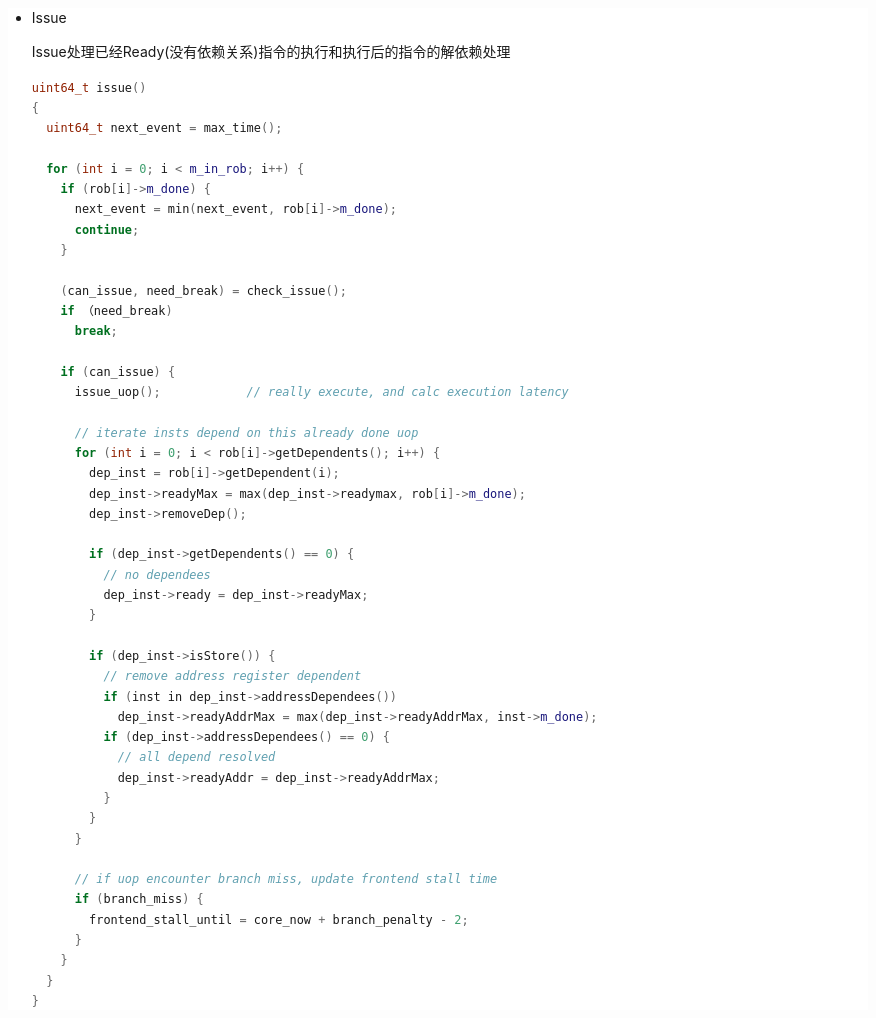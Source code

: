 - Issue

  Issue处理已经Ready(没有依赖关系)指令的执行和执行后的指令的解依赖处理

  ```c++
  uint64_t issue() 
  {
    uint64_t next_event = max_time();
    
    for (int i = 0; i < m_in_rob; i++) {
      if (rob[i]->m_done) {
        next_event = min(next_event, rob[i]->m_done);
        continue;
      }
      
      (can_issue, need_break) = check_issue();
      if （need_break)
        break;
      
      if (can_issue) {
        issue_uop();			// really execute, and calc execution latency
        
        // iterate insts depend on this already done uop
        for (int i = 0; i < rob[i]->getDependents(); i++) {
          dep_inst = rob[i]->getDependent(i);
          dep_inst->readyMax = max(dep_inst->readymax, rob[i]->m_done);
          dep_inst->removeDep();
          
          if (dep_inst->getDependents() == 0) {
            // no dependees
            dep_inst->ready = dep_inst->readyMax;
          }
          
          if (dep_inst->isStore()) {
            // remove address register dependent
            if (inst in dep_inst->addressDependees())
              dep_inst->readyAddrMax = max(dep_inst->readyAddrMax, inst->m_done);
            if (dep_inst->addressDependees() == 0) {
              // all depend resolved
              dep_inst->readyAddr = dep_inst->readyAddrMax;
            }
          }
        }
        
        // if uop encounter branch miss, update frontend stall time
        if (branch_miss) {
          frontend_stall_until = core_now + branch_penalty - 2;
        }
      }
    }
  }
  ```
